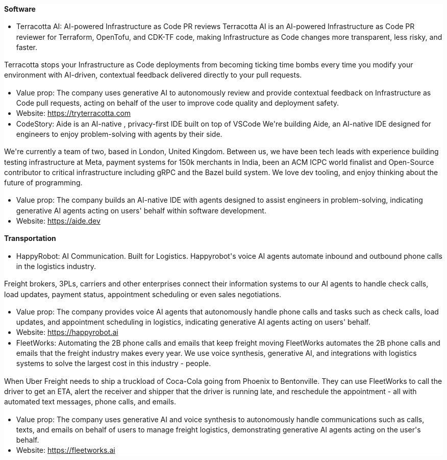 **Software**
- Terracotta AI: AI-powered Infrastructure as Code PR reviews Terracotta AI is an AI-powered Infrastructure as Code PR reviewer for Terraform, OpenTofu, and CDK-TF code, making Infrastructure as Code changes more transparent, less risky, and faster.

Terracotta stops your Infrastructure as Code deployments from becoming ticking time bombs every time you modify your environment with AI-driven, contextual feedback delivered directly to your pull requests.
  - Value prop: The company uses generative AI to autonomously review and provide contextual feedback on Infrastructure as Code pull requests, acting on behalf of the user to improve code quality and deployment safety.
  - Website: https://tryterracotta.com
- CodeStory: Aide is an AI-native , privacy-first IDE built on top of VSCode We're building Aide, an AI-native IDE designed for engineers to enjoy problem-solving with agents by their side.

We're currently a team of two, based in London, United Kingdom. Between us, we have been tech leads with experience building testing infrastructure at Meta, payment systems for 150k merchants in India, been an ACM ICPC world finalist and Open-Source contributor to critical infrastructure including gRPC and the Bazel build system. We love dev tooling, and enjoy thinking about the future of programming.
  - Value prop: The company builds an AI-native IDE with agents designed to assist engineers in problem-solving, indicating generative AI agents acting on users' behalf within software development.
  - Website: https://aide.dev

**Transportation**
- HappyRobot: AI Communication. Built for Logistics. Happyrobot's voice AI agents automate inbound and outbound phone calls in the logistics industry.

Freight brokers, 3PLs, carriers and other enterprises connect their information systems to our AI agents to handle check calls, load updates, payment status, appointment scheduling or even sales negotiations.
  - Value prop: The company provides voice AI agents that autonomously handle phone calls and tasks such as check calls, load updates, and appointment scheduling in logistics, indicating generative AI agents acting on users' behalf.
  - Website: https://happyrobot.ai
- FleetWorks: Automating the 2B phone calls and emails that keep freight moving FleetWorks automates the 2B phone calls and emails that the freight industry makes every year. We use voice synthesis, generative AI, and integrations with logistics systems to solve the largest cost in this industry - people. 


When Uber Freight needs to ship a truckload of Coca-Cola going from Phoenix to Bentonville. They can use FleetWorks to call the driver to get an ETA, alert the receiver and shipper that the driver is running late, and reschedule the appointment - all with automated text messages, phone calls, and emails.
  - Value prop: The company uses generative AI and voice synthesis to autonomously handle communications such as calls, texts, and emails on behalf of users to manage freight logistics, demonstrating generative AI agents acting on the user's behalf.
  - Website: https://fleetworks.ai
